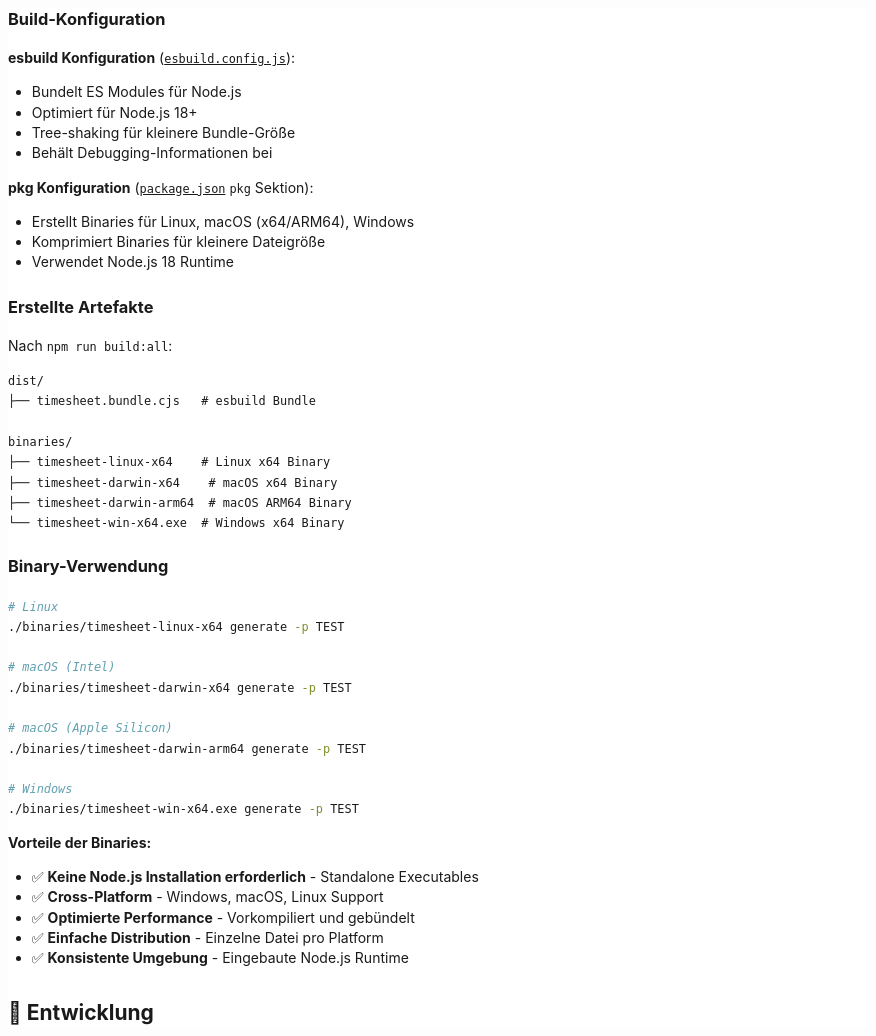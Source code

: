 ### Build-Konfiguration

**esbuild Konfiguration** ([`esbuild.config.js`](esbuild.config.js)):
- Bundelt ES Modules für Node.js
- Optimiert für Node.js 18+
- Tree-shaking für kleinere Bundle-Größe
- Behält Debugging-Informationen bei

**pkg Konfiguration** ([`package.json`](package.json) `pkg` Sektion):
- Erstellt Binaries für Linux, macOS (x64/ARM64), Windows
- Komprimiert Binaries für kleinere Dateigröße
- Verwendet Node.js 18 Runtime

### Erstellte Artefakte

Nach `npm run build:all`:

```
dist/
├── timesheet.bundle.cjs   # esbuild Bundle

binaries/
├── timesheet-linux-x64    # Linux x64 Binary
├── timesheet-darwin-x64    # macOS x64 Binary
├── timesheet-darwin-arm64  # macOS ARM64 Binary
└── timesheet-win-x64.exe  # Windows x64 Binary
```

### Binary-Verwendung

```bash
# Linux
./binaries/timesheet-linux-x64 generate -p TEST

# macOS (Intel)
./binaries/timesheet-darwin-x64 generate -p TEST

# macOS (Apple Silicon)
./binaries/timesheet-darwin-arm64 generate -p TEST

# Windows
./binaries/timesheet-win-x64.exe generate -p TEST
```

**Vorteile der Binaries:**
- ✅ **Keine Node.js Installation erforderlich** - Standalone Executables
- ✅ **Cross-Platform** - Windows, macOS, Linux Support
- ✅ **Optimierte Performance** - Vorkompiliert und gebündelt
- ✅ **Einfache Distribution** - Einzelne Datei pro Platform
- ✅ **Konsistente Umgebung** - Eingebaute Node.js Runtime

## 🤝 Entwicklung
